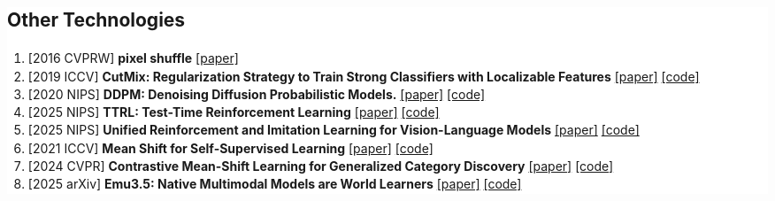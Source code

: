 <a name="Other"></a>
## Other Technologies
1. [2016 CVPRW] **pixel shuffle** [[paper]](https://arXiv.org/pdf/1609.05158) 
2. [2019 ICCV] **CutMix: Regularization Strategy to Train Strong Classifiers with Localizable Features** [[paper]](https://arxiv.org/pdf/1905.04899) [[code]](https://github.com/clovaai/CutMix-PyTorch)
3. [2020 NIPS] **DDPM: Denoising Diffusion Probabilistic Models.** [[paper]](https://arXiv.org/pdf/2006.11239) [[code]](https://github.com/hojonathanho/diffusion)
4. [2025 NIPS] **TTRL: Test-Time Reinforcement Learning** [[paper]](https://arxiv.org/pdf/2504.16084) [[code]](https://github.com/PRIME-RL/TTRL)
5. [2025 NIPS] **Unified Reinforcement and Imitation Learning for Vision-Language Models** [[paper]](https://arxiv.org/pdf/2510.19307v1) [[code]](https://byungkwanlee.github.io/RIL-page/)
6. [2021 ICCV] **Mean Shift for Self-Supervised Learning** [[paper]](https://openaccess.thecvf.com/content/ICCV2021/papers/Koohpayegani_Mean_Shift_for_Self-Supervised_Learning_ICCV_2021_paper.pdf) [[code]](https://github.com/UMBCvision/MSF)
7. [2024 CVPR] **Contrastive Mean-Shift Learning for Generalized Category Discovery** [[paper]](https://arxiv.org/pdf/2404.09451) [[code]](https://github.com/sua-choi/CMS)
8. [2025 arXiv] **Emu3.5: Native Multimodal Models are World Learners** [[paper]](https://arxiv.org/pdf/2510.26583v1) [[code]](https://github.com/baaivision/Emu3.5)
